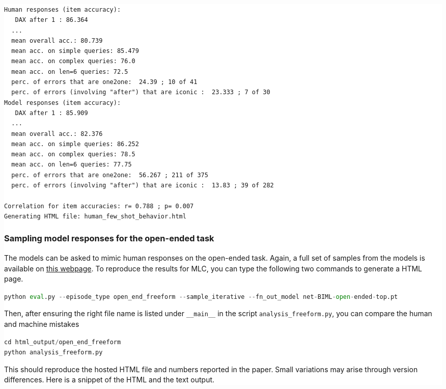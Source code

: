 ```
Human responses (item accuracy):
   DAX after 1 : 86.364
  ...
  mean overall acc.: 80.739
  mean acc. on simple queries: 85.479
  mean acc. on complex queries: 76.0
  mean acc. on len=6 queries: 72.5
  perc. of errors that are one2one:  24.39 ; 10 of 41
  perc. of errors (involving "after") that are iconic :  23.333 ; 7 of 30
Model responses (item accuracy):
   DAX after 1 : 85.909
  ...
  mean overall acc.: 82.376
  mean acc. on simple queries: 86.252
  mean acc. on complex queries: 78.5
  mean acc. on len=6 queries: 77.75
  perc. of errors that are one2one:  56.267 ; 211 of 375
  perc. of errors (involving "after") that are iconic :  13.83 ; 39 of 282

Correlation for item accuracies: r= 0.788 ; p= 0.007
Generating HTML file: human_few_shot_behavior.html
```

### Sampling model responses for the open-ended task

The models can be asked to mimic human responses on the open-ended task. Again, a full set of samples from the models is available on [this webpage](https://cims.nyu.edu/~brenden/supplemental/BIML-supp-results/sysgen.html). To reproduce the results for MLC, you can type the following two commands to generate a HTML page.

```python
python eval.py --episode_type open_end_freeform --sample_iterative --fn_out_model net-BIML-open-ended-top.pt
```

Then, after ensuring the right file name is listed under `__main__` in the script `analysis_freeform.py`, you can compare the human and machine mistakes

```python
cd html_output/open_end_freeform
python analysis_freeform.py
```

This should reproduce the hosted HTML file and numbers reported in the paper. Small variations may arise through version differences. Here is a snippet of the HTML and the text output.